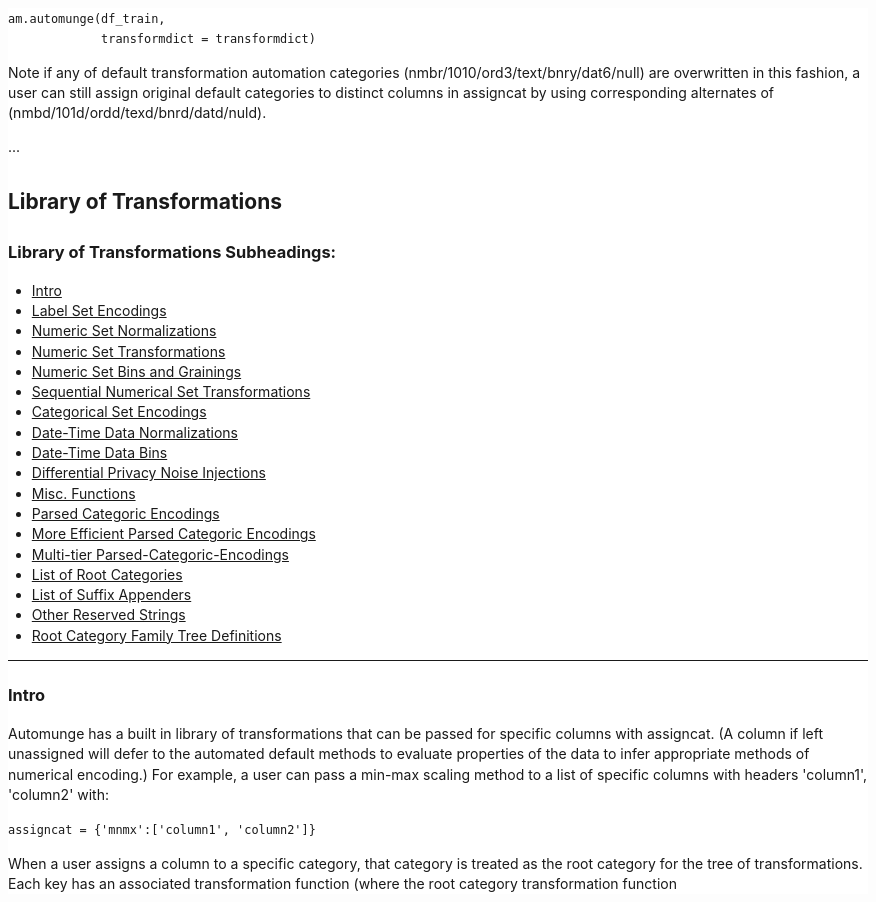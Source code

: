 ```
am.automunge(df_train,
             transformdict = transformdict)

```

Note if any of default transformation automation categories (nmbr/1010/ord3/text/bnry/dat6/null)
are overwritten in this fashion, a user can still assign original default categories to distinct
columns in assigncat by using corresponding alternates of (nmbd/101d/ordd/texd/bnrd/datd/nuld).

...

## Library of Transformations

### Library of Transformations Subheadings:
* [Intro](https://github.com/Automunge/AutoMunge/blob/master/README.md#intro)
* [Label Set Encodings](https://github.com/Automunge/AutoMunge/blob/master/README.md#label-set-encodings)
* [Numeric Set Normalizations](https://github.com/Automunge/AutoMunge/blob/master/README.md#numeric-set-normalizations)
* [Numeric Set Transformations](https://github.com/Automunge/AutoMunge/blob/master/README.md#numeric-set-transformations)
* [Numeric Set Bins and Grainings](https://github.com/Automunge/AutoMunge/blob/master/README.md#numeric-set-bins-and-grainings)
* [Sequential Numerical Set Transformations](https://github.com/Automunge/AutoMunge/blob/master/README.md#sequential-numerical-set-transformations)
* [Categorical Set Encodings](https://github.com/Automunge/AutoMunge/blob/master/README.md#categorical-set-encodings)
* [Date-Time Data Normalizations](https://github.com/Automunge/AutoMunge/blob/master/README.md#date-time-data-normalizations)
* [Date-Time Data Bins](https://github.com/Automunge/AutoMunge/blob/master/README.md#date-time-data-bins)
* [Differential Privacy Noise Injections](https://github.com/Automunge/AutoMunge/blob/master/README.md#differential-privacy-noise-injections)
* [Misc. Functions](https://github.com/Automunge/AutoMunge/blob/master/README.md#misc-functions)
* [Parsed Categoric Encodings](https://github.com/Automunge/AutoMunge/blob/master/README.md#Parsed-Categoric-Encodings)
* [More Efficient Parsed Categoric Encodings](https://github.com/Automunge/AutoMunge/blob/master/README.md#more-efficient-Parsed-Categoric-Encodings)
* [Multi-tier Parsed-Categoric-Encodings](https://github.com/Automunge/AutoMunge/blob/master/README.md#multi-tier-Parsed-Categoric-Encodings)
* [List of Root Categories](https://github.com/Automunge/AutoMunge/blob/master/README.md#list-of-root-categories)
* [List of Suffix Appenders](https://github.com/Automunge/AutoMunge/blob/master/README.md#list-of-suffix-appenders)
* [Other Reserved Strings](https://github.com/Automunge/AutoMunge/blob/master/README.md#other-reserved-strings)
* [Root Category Family Tree Definitions](https://github.com/Automunge/AutoMunge/blob/master/README.md#root-category-family-tree-definitions)
 ___ 
### Intro
Automunge has a built in library of transformations that can be passed for
specific columns with assigncat. (A column if left unassigned will defer to
the automated default methods to evaluate properties of the data to infer 
appropriate methods of numerical encoding.)  For example, a user can pass a 
min-max scaling method to a list of specific columns with headers 'column1',
'column2' with: 
```
assigncat = {'mnmx':['column1', 'column2']}
```
When a user assigns a column to a specific category, that category is treated
as the root category for the tree of transformations. Each key has an 
associated transformation function (where the root category transformation function 